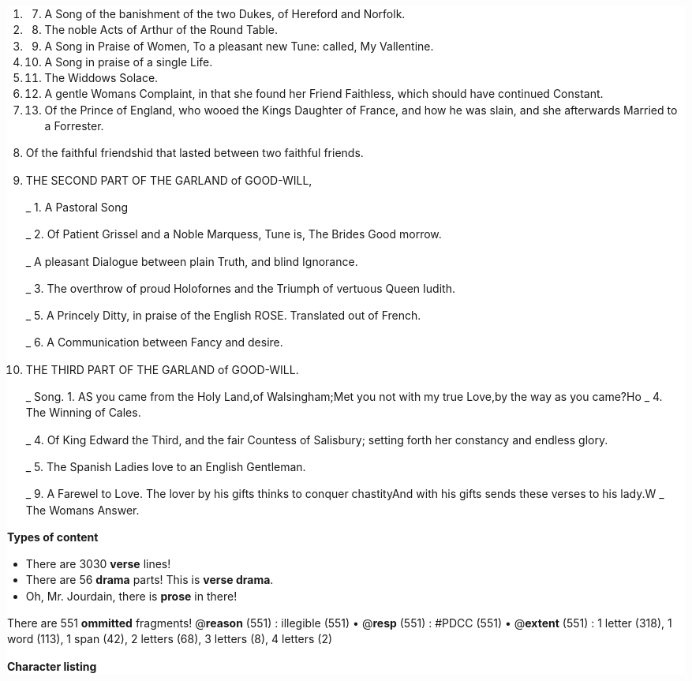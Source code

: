 1. 7. A Song of the banishment of the two Dukes, of Hereford and Norfolk.

1. 8. The noble Acts of Arthur of the Round Table.

1. 9. A Song in Praise of Women, To a pleasant new Tune: called, My Vallentine.

1. 10. A Song in praise of a single Life.

1. 11. The Widdows Solace.

1. 12. A gentle Womans Complaint, in that she found her Friend Faithless, which should have continued Constant.

1. 13. Of the Prince of England, who wooed the Kings Daughter of France, and how he was slain, and she afterwards Married to a Forrester.

1. Of the faithful friendshid that lasted between two faithful friends.

1. THE SECOND PART OF THE GARLAND of GOOD-WILL,

    _ 1. A Pastoral Song

    _ 2. Of Patient Grissel and a Noble Marquess, Tune is, The Brides Good morrow.

    _ A pleasant Dialogue between plain Truth, and blind Ignorance.

    _ 3. The overthrow of proud Holofornes and the Triumph of vertuous Queen Iudith.

    _ 5. A Princely Ditty, in praise of the English ROSE. Translated out of French.

    _ 6. A Communication between Fancy and desire.

1. THE THIRD PART OF THE GARLAND of GOOD-WILL.

    _ Song. 1.
AS you came from the Holy Land,of Walsingham;Met you not with my true Love,by the way as you came?Ho
    _ 4. The Winning of Cales.

    _ 4. Of King Edward the Third, and the fair Countess of Salisbury; setting forth her constancy and endless glory.

    _ 5. The Spanish Ladies love to an English Gentleman.

    _ 9. A Farewel to Love.
The lover by his gifts thinks to conquer chastityAnd with his gifts sends these verses to his lady.W
    _ The Womans Answer.

**Types of content**

  * There are 3030 **verse** lines!
  * There are 56 **drama** parts! This is **verse drama**.
  * Oh, Mr. Jourdain, there is **prose** in there!

There are 551 **ommitted** fragments! 
 @__reason__ (551) : illegible (551)  •  @__resp__ (551) : #PDCC (551)  •  @__extent__ (551) : 1 letter (318), 1 word (113), 1 span (42), 2 letters (68), 3 letters (8), 4 letters (2)

**Character listing**

